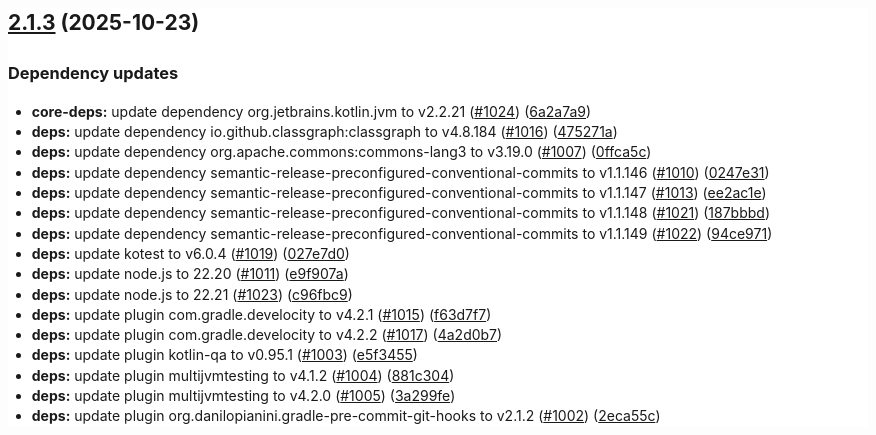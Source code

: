## [2.1.3](https://github.com/DanySK/gradle-pre-commit-git-hooks/compare/2.1.2...2.1.3) (2025-10-23)

### Dependency updates

* **core-deps:** update dependency org.jetbrains.kotlin.jvm to v2.2.21 ([#1024](https://github.com/DanySK/gradle-pre-commit-git-hooks/issues/1024)) ([6a2a7a9](https://github.com/DanySK/gradle-pre-commit-git-hooks/commit/6a2a7a9d22b37828f0a13fe93051cd237311f133))
* **deps:** update dependency io.github.classgraph:classgraph to v4.8.184 ([#1016](https://github.com/DanySK/gradle-pre-commit-git-hooks/issues/1016)) ([475271a](https://github.com/DanySK/gradle-pre-commit-git-hooks/commit/475271a11c066505b06157e1449d0dc2b4583bca))
* **deps:** update dependency org.apache.commons:commons-lang3 to v3.19.0 ([#1007](https://github.com/DanySK/gradle-pre-commit-git-hooks/issues/1007)) ([0ffca5c](https://github.com/DanySK/gradle-pre-commit-git-hooks/commit/0ffca5c22a8c4385ecbadcd8a2907a94f0646e75))
* **deps:** update dependency semantic-release-preconfigured-conventional-commits to v1.1.146 ([#1010](https://github.com/DanySK/gradle-pre-commit-git-hooks/issues/1010)) ([0247e31](https://github.com/DanySK/gradle-pre-commit-git-hooks/commit/0247e316319dc7ef6b33cb32c953f9dab6b53812))
* **deps:** update dependency semantic-release-preconfigured-conventional-commits to v1.1.147 ([#1013](https://github.com/DanySK/gradle-pre-commit-git-hooks/issues/1013)) ([ee2ac1e](https://github.com/DanySK/gradle-pre-commit-git-hooks/commit/ee2ac1e51e2e3855632f4bece8d152d535a58466))
* **deps:** update dependency semantic-release-preconfigured-conventional-commits to v1.1.148 ([#1021](https://github.com/DanySK/gradle-pre-commit-git-hooks/issues/1021)) ([187bbbd](https://github.com/DanySK/gradle-pre-commit-git-hooks/commit/187bbbdb88ebed6fe7f0479ed45681f4d1864028))
* **deps:** update dependency semantic-release-preconfigured-conventional-commits to v1.1.149 ([#1022](https://github.com/DanySK/gradle-pre-commit-git-hooks/issues/1022)) ([94ce971](https://github.com/DanySK/gradle-pre-commit-git-hooks/commit/94ce97149a9ec3579808a834e651b78b3ad8e3a4))
* **deps:** update kotest to v6.0.4 ([#1019](https://github.com/DanySK/gradle-pre-commit-git-hooks/issues/1019)) ([027e7d0](https://github.com/DanySK/gradle-pre-commit-git-hooks/commit/027e7d05c13f75ae9b25739a009cb64c642337ad))
* **deps:** update node.js to 22.20 ([#1011](https://github.com/DanySK/gradle-pre-commit-git-hooks/issues/1011)) ([e9f907a](https://github.com/DanySK/gradle-pre-commit-git-hooks/commit/e9f907a94656a642c48060b14e60ad176a794b46))
* **deps:** update node.js to 22.21 ([#1023](https://github.com/DanySK/gradle-pre-commit-git-hooks/issues/1023)) ([c96fbc9](https://github.com/DanySK/gradle-pre-commit-git-hooks/commit/c96fbc9ee3069b64477c7f7565ab6ac8e373c50d))
* **deps:** update plugin com.gradle.develocity to v4.2.1 ([#1015](https://github.com/DanySK/gradle-pre-commit-git-hooks/issues/1015)) ([f63d7f7](https://github.com/DanySK/gradle-pre-commit-git-hooks/commit/f63d7f7baac607c848d4f58371fd8ff54a36db69))
* **deps:** update plugin com.gradle.develocity to v4.2.2 ([#1017](https://github.com/DanySK/gradle-pre-commit-git-hooks/issues/1017)) ([4a2d0b7](https://github.com/DanySK/gradle-pre-commit-git-hooks/commit/4a2d0b7a26f91395df69f0a6df4d269ecb4f49bb))
* **deps:** update plugin kotlin-qa to v0.95.1 ([#1003](https://github.com/DanySK/gradle-pre-commit-git-hooks/issues/1003)) ([e5f3455](https://github.com/DanySK/gradle-pre-commit-git-hooks/commit/e5f34550994a19d327cc99df469ef5bd99d7c310))
* **deps:** update plugin multijvmtesting to v4.1.2 ([#1004](https://github.com/DanySK/gradle-pre-commit-git-hooks/issues/1004)) ([881c304](https://github.com/DanySK/gradle-pre-commit-git-hooks/commit/881c304940f9c044db2b45c4d91098b6865bc497))
* **deps:** update plugin multijvmtesting to v4.2.0 ([#1005](https://github.com/DanySK/gradle-pre-commit-git-hooks/issues/1005)) ([3a299fe](https://github.com/DanySK/gradle-pre-commit-git-hooks/commit/3a299fec4f1b5b4fbe3c23f74491990c227c20d0))
* **deps:** update plugin org.danilopianini.gradle-pre-commit-git-hooks to v2.1.2 ([#1002](https://github.com/DanySK/gradle-pre-commit-git-hooks/issues/1002)) ([2eca55c](https://github.com/DanySK/gradle-pre-commit-git-hooks/commit/2eca55c642b346ee93e35c35f20d521d2e605e32))
